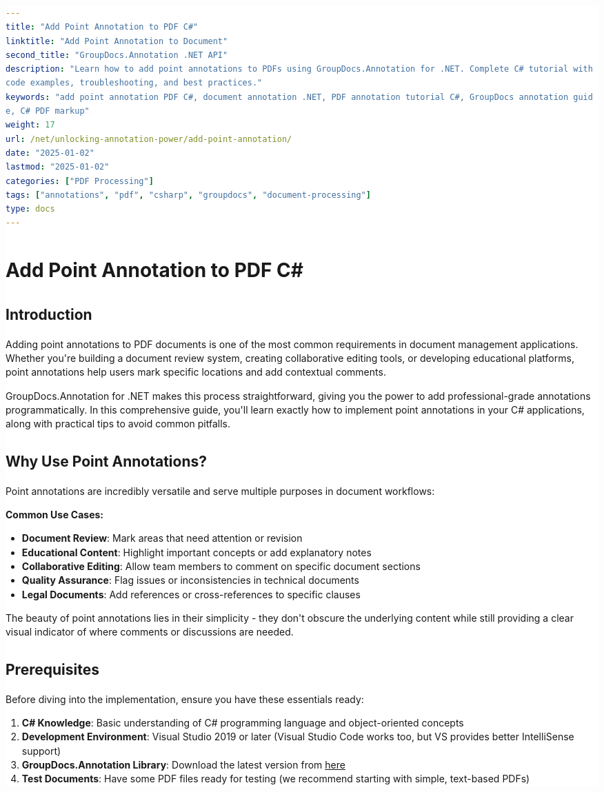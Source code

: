 ```yaml
---
title: "Add Point Annotation to PDF C#"
linktitle: "Add Point Annotation to Document"
second_title: "GroupDocs.Annotation .NET API"
description: "Learn how to add point annotations to PDFs using GroupDocs.Annotation for .NET. Complete C# tutorial with code examples, troubleshooting, and best practices."
keywords: "add point annotation PDF C#, document annotation .NET, PDF annotation tutorial C#, GroupDocs annotation guide, C# PDF markup"
weight: 17
url: /net/unlocking-annotation-power/add-point-annotation/
date: "2025-01-02"
lastmod: "2025-01-02"
categories: ["PDF Processing"]
tags: ["annotations", "pdf", "csharp", "groupdocs", "document-processing"]
type: docs
---
```

# Add Point Annotation to PDF C#

## Introduction

Adding point annotations to PDF documents is one of the most common requirements in document management applications. Whether you're building a document review system, creating collaborative editing tools, or developing educational platforms, point annotations help users mark specific locations and add contextual comments.

GroupDocs.Annotation for .NET makes this process straightforward, giving you the power to add professional-grade annotations programmatically. In this comprehensive guide, you'll learn exactly how to implement point annotations in your C# applications, along with practical tips to avoid common pitfalls.

## Why Use Point Annotations?

Point annotations are incredibly versatile and serve multiple purposes in document workflows:

**Common Use Cases:**
- **Document Review**: Mark areas that need attention or revision
- **Educational Content**: Highlight important concepts or add explanatory notes  
- **Collaborative Editing**: Allow team members to comment on specific document sections
- **Quality Assurance**: Flag issues or inconsistencies in technical documents
- **Legal Documents**: Add references or cross-references to specific clauses

The beauty of point annotations lies in their simplicity - they don't obscure the underlying content while still providing a clear visual indicator of where comments or discussions are needed.

## Prerequisites

Before diving into the implementation, ensure you have these essentials ready:

1. **C# Knowledge**: Basic understanding of C# programming language and object-oriented concepts
2. **Development Environment**: Visual Studio 2019 or later (Visual Studio Code works too, but VS provides better IntelliSense support)
3. **GroupDocs.Annotation Library**: Download the latest version from [here](https://releases.groupdocs.com/annotation/net/)
4. **Test Documents**: Have some PDF files ready for testing (we recommend starting with simple, text-based PDFs)
